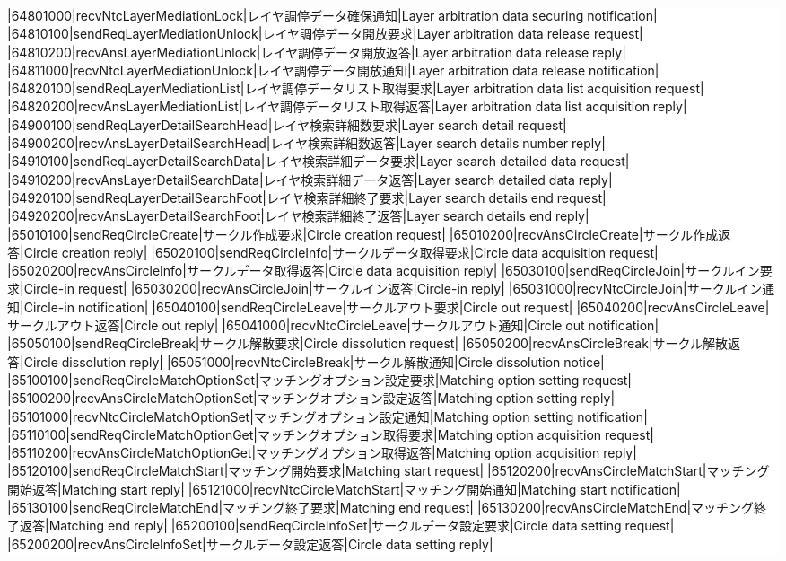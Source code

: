 |64801000|recvNtcLayerMediationLock|レイヤ調停データ確保通知|Layer arbitration data securing notification|
|64810100|sendReqLayerMediationUnlock|レイヤ調停データ開放要求|Layer arbitration data release request|
|64810200|recvAnsLayerMediationUnlock|レイヤ調停データ開放返答|Layer arbitration data release reply|
|64811000|recvNtcLayerMediationUnlock|レイヤ調停データ開放通知|Layer arbitration data release notification|
|64820100|sendReqLayerMediationList|レイヤ調停データリスト取得要求|Layer arbitration data list acquisition request|
|64820200|recvAnsLayerMediationList|レイヤ調停データリスト取得返答|Layer arbitration data list acquisition reply|
|64900100|sendReqLayerDetailSearchHead|レイヤ検索詳細数要求|Layer search detail request|
|64900200|recvAnsLayerDetailSearchHead|レイヤ検索詳細数返答|Layer search details number reply|
|64910100|sendReqLayerDetailSearchData|レイヤ検索詳細データ要求|Layer search detailed data request|
|64910200|recvAnsLayerDetailSearchData|レイヤ検索詳細データ返答|Layer search detailed data reply|
|64920100|sendReqLayerDetailSearchFoot|レイヤ検索詳細終了要求|Layer search details end request|
|64920200|recvAnsLayerDetailSearchFoot|レイヤ検索詳細終了返答|Layer search details end reply|
|65010100|sendReqCircleCreate|サークル作成要求|Circle creation request|
|65010200|recvAnsCircleCreate|サークル作成返答|Circle creation reply|
|65020100|sendReqCircleInfo|サークルデータ取得要求|Circle data acquisition request|
|65020200|recvAnsCircleInfo|サークルデータ取得返答|Circle data acquisition reply|
|65030100|sendReqCircleJoin|サークルイン要求|Circle-in request|
|65030200|recvAnsCircleJoin|サークルイン返答|Circle-in reply|
|65031000|recvNtcCircleJoin|サークルイン通知|Circle-in notification|
|65040100|sendReqCircleLeave|サークルアウト要求|Circle out request|
|65040200|recvAnsCircleLeave|サークルアウト返答|Circle out reply|
|65041000|recvNtcCircleLeave|サークルアウト通知|Circle out notification|
|65050100|sendReqCircleBreak|サークル解散要求|Circle dissolution request|
|65050200|recvAnsCircleBreak|サークル解散返答|Circle dissolution reply|
|65051000|recvNtcCircleBreak|サークル解散通知|Circle dissolution notice|
|65100100|sendReqCircleMatchOptionSet|マッチングオプション設定要求|Matching option setting request|
|65100200|recvAnsCircleMatchOptionSet|マッチングオプション設定返答|Matching option setting reply|
|65101000|recvNtcCircleMatchOptionSet|マッチングオプション設定通知|Matching option setting notification|
|65110100|sendReqCircleMatchOptionGet|マッチングオプション取得要求|Matching option acquisition request|
|65110200|recvAnsCircleMatchOptionGet|マッチングオプション取得返答|Matching option acquisition reply|
|65120100|sendReqCircleMatchStart|マッチング開始要求|Matching start request|
|65120200|recvAnsCircleMatchStart|マッチング開始返答|Matching start reply|
|65121000|recvNtcCircleMatchStart|マッチング開始通知|Matching start notification|
|65130100|sendReqCircleMatchEnd|マッチング終了要求|Matching end request|
|65130200|recvAnsCircleMatchEnd|マッチング終了返答|Matching end reply|
|65200100|sendReqCircleInfoSet|サークルデータ設定要求|Circle data setting request|
|65200200|recvAnsCircleInfoSet|サークルデータ設定返答|Circle data setting reply|